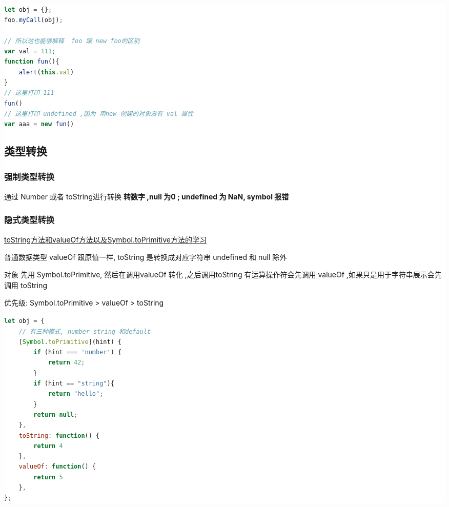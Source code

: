 ```js
let obj = {};
foo.myCall(obj);

// 所以这也能够解释  foo 跟 new foo的区别
var val = 111;
function fun(){
    alert(this.val)
}
// 这里打印 111
fun()
// 这里打印 undefined ,因为 用new 创建的对象没有 val 属性
var aaa = new fun()
```

## 类型转换

### 强制类型转换

通过 Number 或者 toString进行转换
**转数字 ,null 为0 ; undefined 为 NaN, symbol 报错**

### 隐式类型转换

[toString方法和valueOf方法以及Symbol.toPrimitive方法的学习](https://segmentfault.com/a/1190000016300245)

普通数据类型 valueOf 跟原值一样, toString 是转换成对应字符串
undefined 和 null 除外

对象 先用 Symbol.toPrimitive, 然后在调用valueOf 转化 ,之后调用toString
有运算操作符会先调用 valueOf ,如果只是用于字符串展示会先调用 toString

优先级: Symbol.toPrimitive > valueOf > toString

```js
let obj = {
    // 有三种模式, number string 和default
    [Symbol.toPrimitive](hint) {
        if (hint === 'number') {
            return 42;
        }
        if (hint == "string"){
            return "hello";
        }
        return null;
    },
    toString: function() { 
        return 4
    },
    valueOf: function() { 
        return 5
    },
};
```

